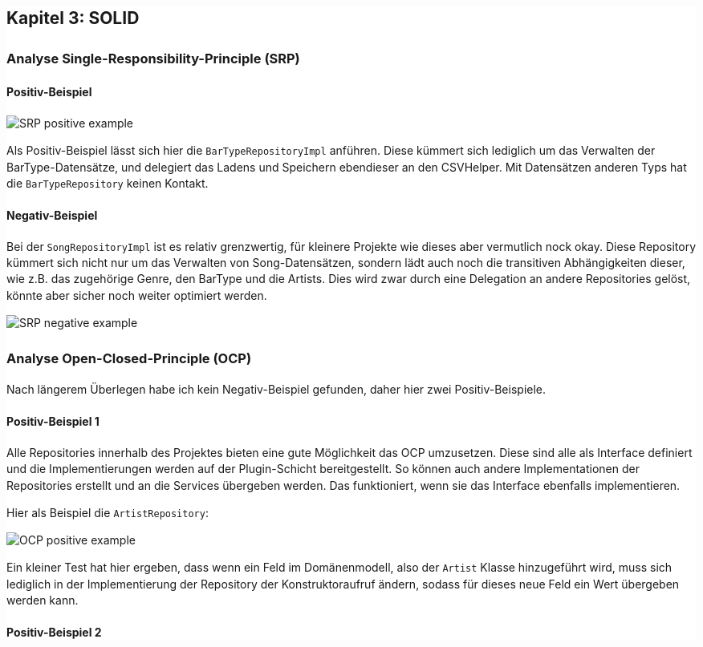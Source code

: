 ## Kapitel 3: SOLID

### Analyse Single-Responsibility-Principle (SRP)

#### Positiv-Beispiel

![SRP positive example](http://www.plantuml.com/plantuml/proxy?cache=no&src=https://raw.githubusercontent.com/marcauberer/music-manager/main/media/srp-positive.plantuml&fmt=svg)

Als Positiv-Beispiel lässt sich hier die `BarTypeRepositoryImpl` anführen. Diese kümmert sich lediglich um das Verwalten
der BarType-Datensätze, und delegiert das Ladens und Speichern ebendieser an den CSVHelper. Mit Datensätzen anderen Typs
hat die `BarTypeRepository` keinen Kontakt.

#### Negativ-Beispiel

Bei der `SongRepositoryImpl` ist es relativ grenzwertig, für kleinere Projekte wie dieses aber vermutlich nock okay.
Diese Repository kümmert sich nicht nur um das Verwalten von Song-Datensätzen, sondern lädt auch noch die transitiven
Abhängigkeiten dieser, wie z.B. das zugehörige Genre, den BarType und die Artists. Dies wird zwar durch eine Delegation
an andere Repositories gelöst, könnte aber sicher noch weiter optimiert werden.

![SRP negative example](http://www.plantuml.com/plantuml/proxy?cache=no&src=https://raw.githubusercontent.com/marcauberer/music-manager/main/media/srp-negative.plantuml&fmt=svg)

### Analyse Open-Closed-Principle (OCP)

Nach längerem Überlegen habe ich kein Negativ-Beispiel gefunden, daher hier zwei Positiv-Beispiele.

#### Positiv-Beispiel 1

Alle Repositories innerhalb des Projektes bieten eine gute Möglichkeit das OCP umzusetzen. Diese sind alle als Interface
definiert und die Implementierungen werden auf der Plugin-Schicht bereitgestellt. So können auch andere Implementationen
der Repositories erstellt und an die Services übergeben werden. Das funktioniert, wenn sie das Interface ebenfalls
implementieren.

Hier als Beispiel die `ArtistRepository`:

![OCP positive example](http://www.plantuml.com/plantuml/proxy?cache=no&src=https://raw.githubusercontent.com/marcauberer/music-manager/main/media/ocp-positive1.plantuml&fmt=svg)

Ein kleiner Test hat hier ergeben, dass wenn ein Feld im Domänenmodell, also der `Artist` Klasse hinzugeführt wird,
muss sich lediglich in der Implementierung der Repository der Konstruktoraufruf ändern, sodass für dieses neue Feld ein
Wert übergeben werden kann.

#### Positiv-Beispiel 2
